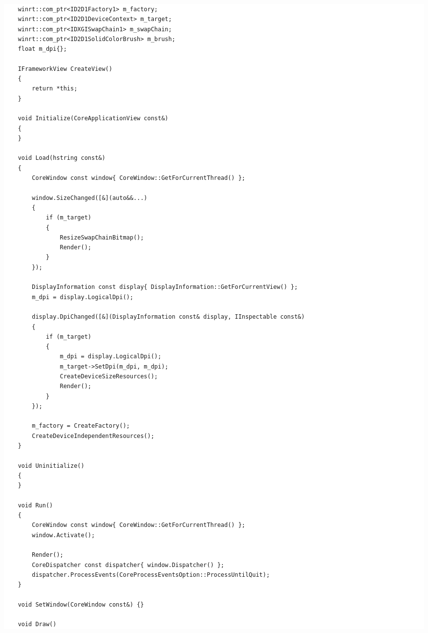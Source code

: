 ```cppwinrt
    winrt::com_ptr<ID2D1Factory1> m_factory;
    winrt::com_ptr<ID2D1DeviceContext> m_target;
    winrt::com_ptr<IDXGISwapChain1> m_swapChain;
    winrt::com_ptr<ID2D1SolidColorBrush> m_brush;
    float m_dpi{};

    IFrameworkView CreateView()
    {
        return *this;
    }

    void Initialize(CoreApplicationView const&)
    {
    }

    void Load(hstring const&)
    {
        CoreWindow const window{ CoreWindow::GetForCurrentThread() };

        window.SizeChanged([&](auto&&...)
        {
            if (m_target)
            {
                ResizeSwapChainBitmap();
                Render();
            }
        });

        DisplayInformation const display{ DisplayInformation::GetForCurrentView() };
        m_dpi = display.LogicalDpi();

        display.DpiChanged([&](DisplayInformation const& display, IInspectable const&)
        {
            if (m_target)
            {
                m_dpi = display.LogicalDpi();
                m_target->SetDpi(m_dpi, m_dpi);
                CreateDeviceSizeResources();
                Render();
            }
        });

        m_factory = CreateFactory();
        CreateDeviceIndependentResources();
    }

    void Uninitialize()
    {
    }

    void Run()
    {
        CoreWindow const window{ CoreWindow::GetForCurrentThread() };
        window.Activate();

        Render();
        CoreDispatcher const dispatcher{ window.Dispatcher() };
        dispatcher.ProcessEvents(CoreProcessEventsOption::ProcessUntilQuit);
    }

    void SetWindow(CoreWindow const&) {}

    void Draw()
```